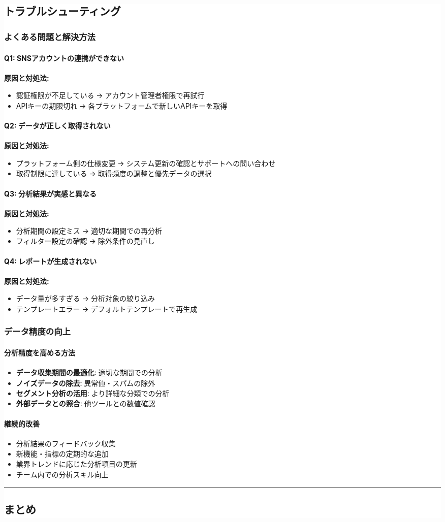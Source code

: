 
## トラブルシューティング

### よくある問題と解決方法

#### Q1: SNSアカウントの連携ができない
**原因と対処法:**
- 認証権限が不足している
  → アカウント管理者権限で再試行
- APIキーの期限切れ
  → 各プラットフォームで新しいAPIキーを取得

#### Q2: データが正しく取得されない
**原因と対処法:**
- プラットフォーム側の仕様変更
  → システム更新の確認とサポートへの問い合わせ
- 取得制限に達している
  → 取得頻度の調整と優先データの選択

#### Q3: 分析結果が実感と異なる
**原因と対処法:**
- 分析期間の設定ミス
  → 適切な期間での再分析
- フィルター設定の確認
  → 除外条件の見直し

#### Q4: レポートが生成されない
**原因と対処法:**
- データ量が多すぎる
  → 分析対象の絞り込み
- テンプレートエラー
  → デフォルトテンプレートで再生成

### データ精度の向上

#### 分析精度を高める方法
- **データ収集期間の最適化**: 適切な期間での分析
- **ノイズデータの除去**: 異常値・スパムの除外
- **セグメント分析の活用**: より詳細な分類での分析
- **外部データとの照合**: 他ツールとの数値確認

#### 継続的改善
- 分析結果のフィードバック収集
- 新機能・指標の定期的な追加
- 業界トレンドに応じた分析項目の更新
- チーム内での分析スキル向上

---

## まとめ
